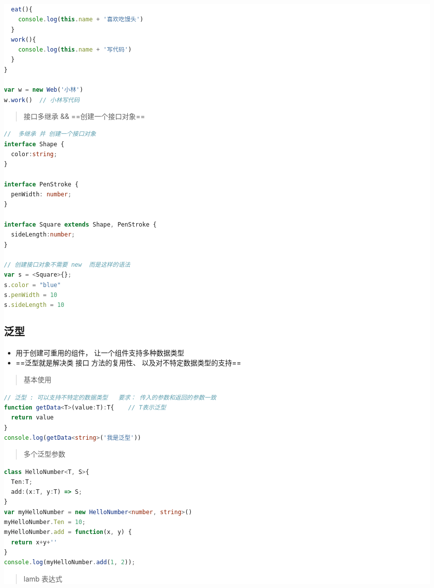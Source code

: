 ```TypeScript
  eat(){
    console.log(this.name + '喜欢吃馒头')
  }
  work(){
    console.log(this.name + '写代码')
  }
}

var w = new Web('小林')
w.work()  // 小林写代码
```
> 接口多继承  &&  ==创建一个接口对象==
```TypeScript
//  多继承 并 创建一个接口对象
interface Shape {
  color:string;
}

interface PenStroke {
  penWidth: number;
}

interface Square extends Shape, PenStroke {
  sideLength:number;
}

// 创建接口对象不需要 new  而是这样的语法
var s = <Square>{};
s.color = "blue"
s.penWidth = 10
s.sideLength = 10
```



## 泛型
* 用于创建可重用的组件， 让一个组件支持多种数据类型
* ==泛型就是解决类 接口 方法的复用性、 以及对不特定数据类型的支持==

> 基本使用 

```TypeScript
// 泛型 : 可以支持不特定的数据类型   要求： 传入的参数和返回的参数一致
function getData<T>(value:T):T{    // T表示泛型
  return value
}
console.log(getData<string>('我是泛型'))
```
> 多个泛型参数

```TypeScript
class HelloNumber<T, S>{
  Ten:T;
  add:(x:T, y:T) => S;
}
var myHelloNumber = new HelloNumber<number, string>()
myHelloNumber.Ten = 10;
myHelloNumber.add = function(x, y) {
  return x+y+''
}
console.log(myHelloNumber.add(1, 2));
```
> lamb 表达式
